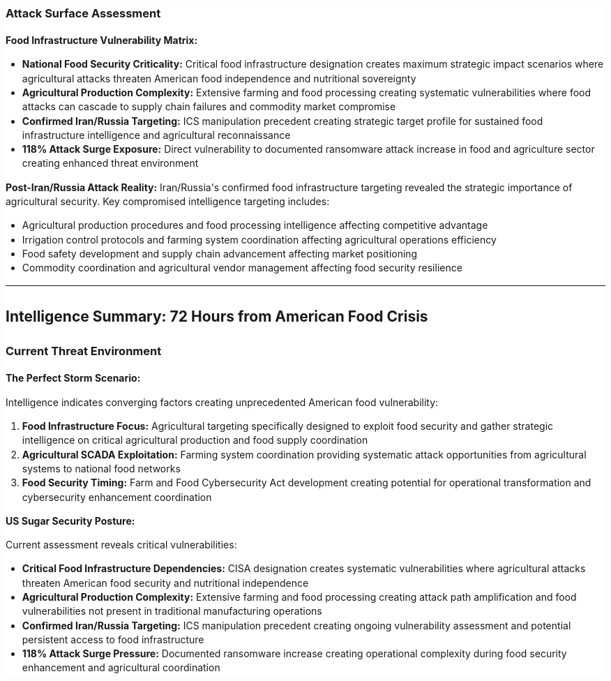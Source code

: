 ### Attack Surface Assessment

**Food Infrastructure Vulnerability Matrix:**
- **National Food Security Criticality:** Critical food infrastructure designation creates maximum strategic impact scenarios where agricultural attacks threaten American food independence and nutritional sovereignty
- **Agricultural Production Complexity:** Extensive farming and food processing creating systematic vulnerabilities where food attacks can cascade to supply chain failures and commodity market compromise
- **Confirmed Iran/Russia Targeting:** ICS manipulation precedent creating strategic target profile for sustained food infrastructure intelligence and agricultural reconnaissance
- **118% Attack Surge Exposure:** Direct vulnerability to documented ransomware attack increase in food and agriculture sector creating enhanced threat environment

**Post-Iran/Russia Attack Reality:**
Iran/Russia's confirmed food infrastructure targeting revealed the strategic importance of agricultural security. Key compromised intelligence targeting includes:
- Agricultural production procedures and food processing intelligence affecting competitive advantage
- Irrigation control protocols and farming system coordination affecting agricultural operations efficiency
- Food safety development and supply chain advancement affecting market positioning
- Commodity coordination and agricultural vendor management affecting food security resilience

---

## Intelligence Summary: 72 Hours from American Food Crisis

### Current Threat Environment

**The Perfect Storm Scenario:**

Intelligence indicates converging factors creating unprecedented American food vulnerability:

1. **Food Infrastructure Focus:** Agricultural targeting specifically designed to exploit food security and gather strategic intelligence on critical agricultural production and food supply coordination
2. **Agricultural SCADA Exploitation:** Farming system coordination providing systematic attack opportunities from agricultural systems to national food networks
3. **Food Security Timing:** Farm and Food Cybersecurity Act development creating potential for operational transformation and cybersecurity enhancement coordination

**US Sugar Security Posture:**

Current assessment reveals critical vulnerabilities:
- **Critical Food Infrastructure Dependencies:** CISA designation creates systematic vulnerabilities where agricultural attacks threaten American food security and nutritional independence
- **Agricultural Production Complexity:** Extensive farming and food processing creating attack path amplification and food vulnerabilities not present in traditional manufacturing operations
- **Confirmed Iran/Russia Targeting:** ICS manipulation precedent creating ongoing vulnerability assessment and potential persistent access to food infrastructure
- **118% Attack Surge Pressure:** Documented ransomware increase creating operational complexity during food security enhancement and agricultural coordination
